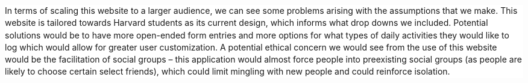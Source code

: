 In terms of scaling this website to a larger audience, we can see some problems arising with the assumptions that we make. This website is tailored towards Harvard students as its current design, which informs what drop downs we included. Potential solutions would be to have more open-ended form entries and more options for what types of daily activities they would like to log which would allow for greater user customization. A potential ethical concern we would see from the use of this website would be the facilitation of social groups – this application would almost force people into preexisting social groups (as people are likely to choose certain select friends), which could limit mingling with new people and could reinforce isolation.
